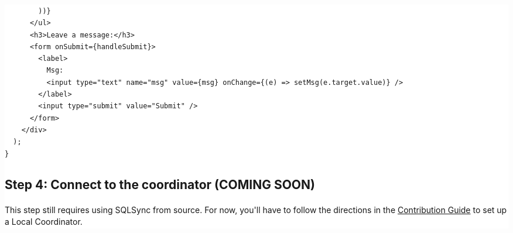 ```tsx
        ))}
      </ul>
      <h3>Leave a message:</h3>
      <form onSubmit={handleSubmit}>
        <label>
          Msg:
          <input type="text" name="msg" value={msg} onChange={(e) => setMsg(e.target.value)} />
        </label>
        <input type="submit" value="Submit" />
      </form>
    </div>
  );
}
```

## Step 4: Connect to the coordinator (COMING SOON)

This step still requires using SQLSync from source. For now, you'll have to follow the directions in the [Contribution Guide] to set up a Local Coordinator.

[rustup]: https://rustup.rs/
[Vite]: https://vitejs.dev/
[Contribution Guide]: ./CONTRIBUTING.md


[guestbook-src]: examples/guestbook-react